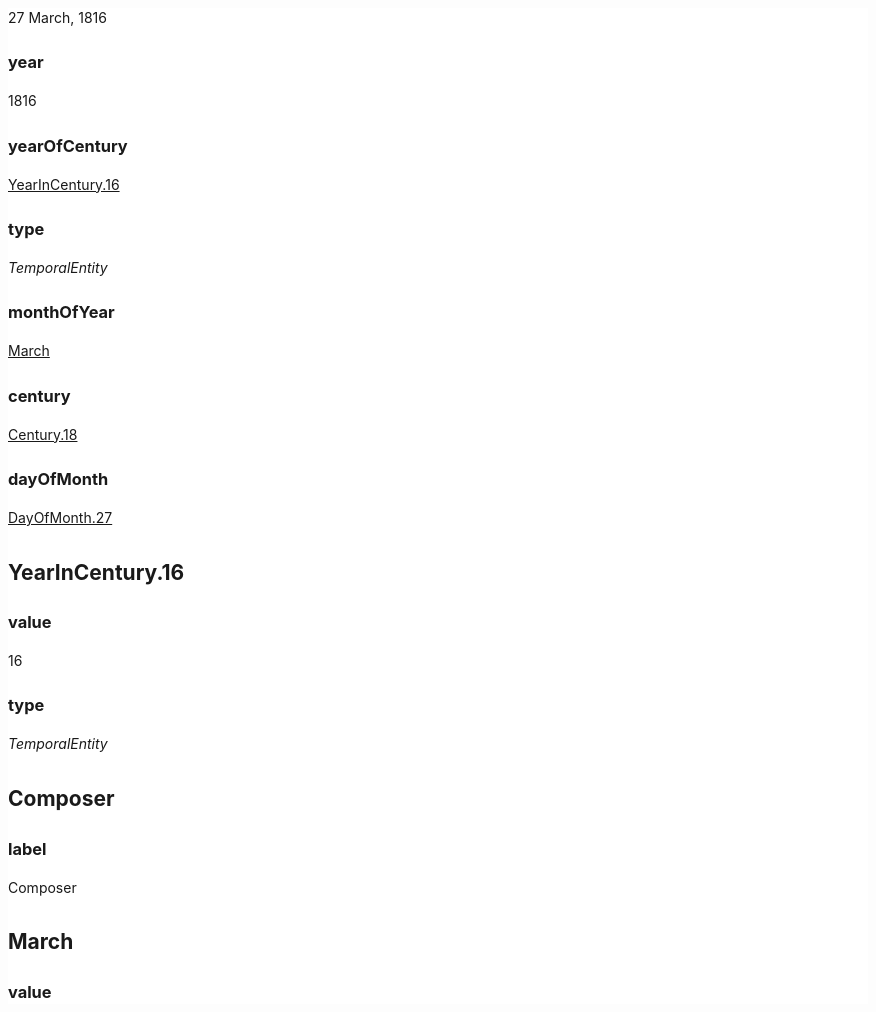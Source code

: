 27 March, 1816

### year


1816

### yearOfCentury


[YearInCentury.16](#YearInCentury.16)

### type


*TemporalEntity*

### monthOfYear


[March](#March)

### century


[Century.18](#Century.18)

### dayOfMonth


[DayOfMonth.27](#DayOfMonth.27)

## YearInCentury.16

### value


16

### type


*TemporalEntity*

## Composer

### label


Composer

## March

### value
